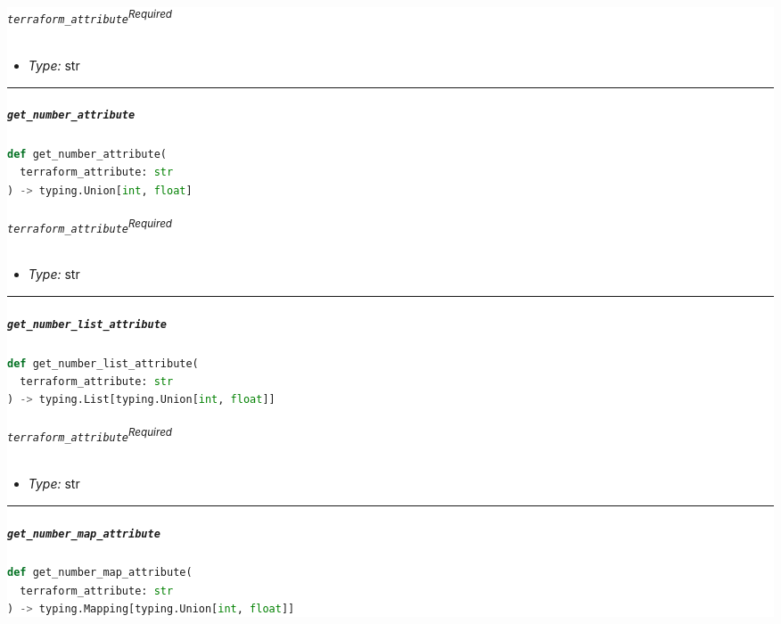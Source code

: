 ###### `terraform_attribute`<sup>Required</sup> <a name="terraform_attribute" id="@cdktf/provider-cloudflare.deviceDexTest.DeviceDexTestDataOutputReference.getListAttribute.parameter.terraformAttribute"></a>

- *Type:* str

---

##### `get_number_attribute` <a name="get_number_attribute" id="@cdktf/provider-cloudflare.deviceDexTest.DeviceDexTestDataOutputReference.getNumberAttribute"></a>

```python
def get_number_attribute(
  terraform_attribute: str
) -> typing.Union[int, float]
```

###### `terraform_attribute`<sup>Required</sup> <a name="terraform_attribute" id="@cdktf/provider-cloudflare.deviceDexTest.DeviceDexTestDataOutputReference.getNumberAttribute.parameter.terraformAttribute"></a>

- *Type:* str

---

##### `get_number_list_attribute` <a name="get_number_list_attribute" id="@cdktf/provider-cloudflare.deviceDexTest.DeviceDexTestDataOutputReference.getNumberListAttribute"></a>

```python
def get_number_list_attribute(
  terraform_attribute: str
) -> typing.List[typing.Union[int, float]]
```

###### `terraform_attribute`<sup>Required</sup> <a name="terraform_attribute" id="@cdktf/provider-cloudflare.deviceDexTest.DeviceDexTestDataOutputReference.getNumberListAttribute.parameter.terraformAttribute"></a>

- *Type:* str

---

##### `get_number_map_attribute` <a name="get_number_map_attribute" id="@cdktf/provider-cloudflare.deviceDexTest.DeviceDexTestDataOutputReference.getNumberMapAttribute"></a>

```python
def get_number_map_attribute(
  terraform_attribute: str
) -> typing.Mapping[typing.Union[int, float]]
```
